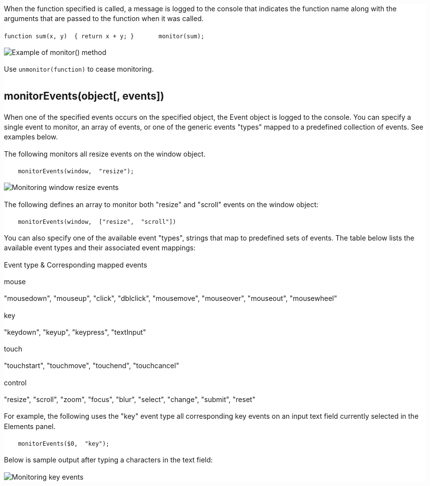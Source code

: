 When the function specified is called, a message is logged to the console that indicates the function name along with the arguments that are passed to the function when it was called.

` function sum(x, y)  { return x + y; }  
    monitor(sum);  
`

![Example of monitor() method](https://developers.google.com/web/tools/chrome-devtools/console/images/monitor.png)

Use `unmonitor(function)` to cease monitoring.

[](#top_of_page)monitorEvents(object\[, events\])
-------------------------------------------------

When one of the specified events occurs on the specified object, the Event object is logged to the console. You can specify a single event to monitor, an array of events, or one of the generic events "types" mapped to a predefined collection of events. See examples below.

The following monitors all resize events on the window object.

`    monitorEvents(window,  "resize");  
`

![Monitoring window resize events](https://developers.google.com/web/tools/chrome-devtools/console/images/monitor-events.png)

The following defines an array to monitor both "resize" and "scroll" events on the window object:

`    monitorEvents(window,  ["resize",  "scroll"])  
`

You can also specify one of the available event "types", strings that map to predefined sets of events. The table below lists the available event types and their associated event mappings:

Event type & Corresponding mapped events

mouse

"mousedown", "mouseup", "click", "dblclick", "mousemove", "mouseover", "mouseout", "mousewheel"

key

"keydown", "keyup", "keypress", "textInput"

touch

"touchstart", "touchmove", "touchend", "touchcancel"

control

"resize", "scroll", "zoom", "focus", "blur", "select", "change", "submit", "reset"

For example, the following uses the "key" event type all corresponding key events on an input text field currently selected in the Elements panel.

`    monitorEvents($0,  "key");  
`

Below is sample output after typing a characters in the text field:

![Monitoring key events](https://developers.google.com/web/tools/chrome-devtools/console/images/monitor-key.png)
